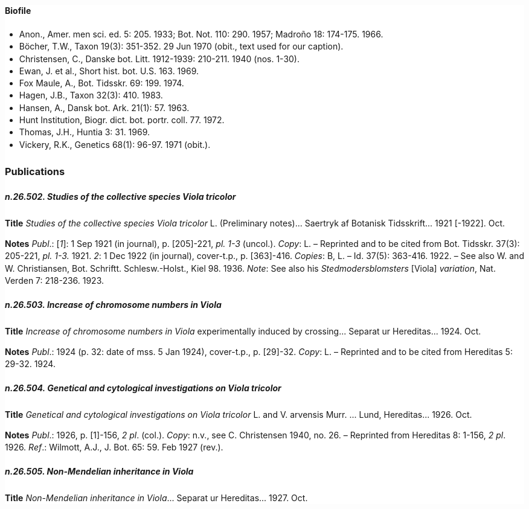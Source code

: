 #### Biofile

- Anon., Amer. men sci. ed. 5: 205. 1933; Bot. Not. 110: 290. 1957; Madroño 18: 174-175. 1966.
- Böcher, T.W., Taxon 19(3): 351-352. 29 Jun 1970 (obit., text used for our caption).
- Christensen, C., Danske bot. Litt. 1912-1939: 210-211. 1940 (nos. 1-30).
- Ewan, J. et al., Short hist. bot. U.S. 163. 1969.
- Fox Maule, A., Bot. Tidsskr. 69: 199. 1974.
- Hagen, J.B., Taxon 32(3): 410. 1983.
- Hansen, A., Dansk bot. Ark. 21(1): 57. 1963.
- Hunt Institution, Biogr. dict. bot. portr. coll. 77. 1972.
- Thomas, J.H., Huntia 3: 31. 1969.
- Vickery, R.K., Genetics 68(1): 96-97. 1971 (obit.).

### Publications

##### n.26.502. Studies of the collective species Viola tricolor

**Title**
*Studies of the collective species Viola tricolor* L. (Preliminary notes)... Saertryk af Botanisk Tidsskrift... 1921 \[-1922\]. Oct.

**Notes**
*Publ*.: \[*1*\]: 1 Sep 1921 (in journal), p. \[205\]-221, *pl. 1-3* (uncol.). *Copy*: L. – Reprinted and to be cited from Bot. Tidsskr. 37(3): 205-221, *pl. 1-3.* 1921.
*2*: 1 Dec 1922 (in journal), cover-t.p., p. \[363\]-416. *Copies*: B, L. – Id. 37(5): 363-416. 1922. – See also W. and W. Christiansen, Bot. Schriftt. Schlesw.-Holst., Kiel 98. 1936.
*Note*: See also his *Stedmodersblomsters* \[Viola\] *variation*, Nat. Verden 7: 218-236. 1923.

##### n.26.503. Increase of chromosome numbers in Viola

**Title**
*Increase of chromosome numbers in Viola* experimentally induced by crossing... Separat ur Hereditas... 1924. Oct.

**Notes**
*Publ*.: 1924 (p. 32: date of mss. 5 Jan 1924), cover-t.p., p. \[29\]-32. *Copy*: L. – Reprinted and to be cited from Hereditas 5: 29-32. 1924.

##### n.26.504. Genetical and cytological investigations on Viola tricolor

**Title**
*Genetical and cytological investigations on Viola tricolor* L. and V. arvensis Murr. ... Lund, Hereditas... 1926. Oct.

**Notes**
*Publ*.: 1926, p. \[1\]-156, *2 pl*. (col.). *Copy*: n.v., see C. Christensen 1940, no. 26. – Reprinted from Hereditas 8: 1-156, *2 pl*. 1926.
*Ref*.: Wilmott, A.J., J. Bot. 65: 59. Feb 1927 (rev.).

##### n.26.505. Non-Mendelian inheritance in Viola

**Title**
*Non-Mendelian inheritance in Viola*... Separat ur Hereditas... 1927. Oct.

